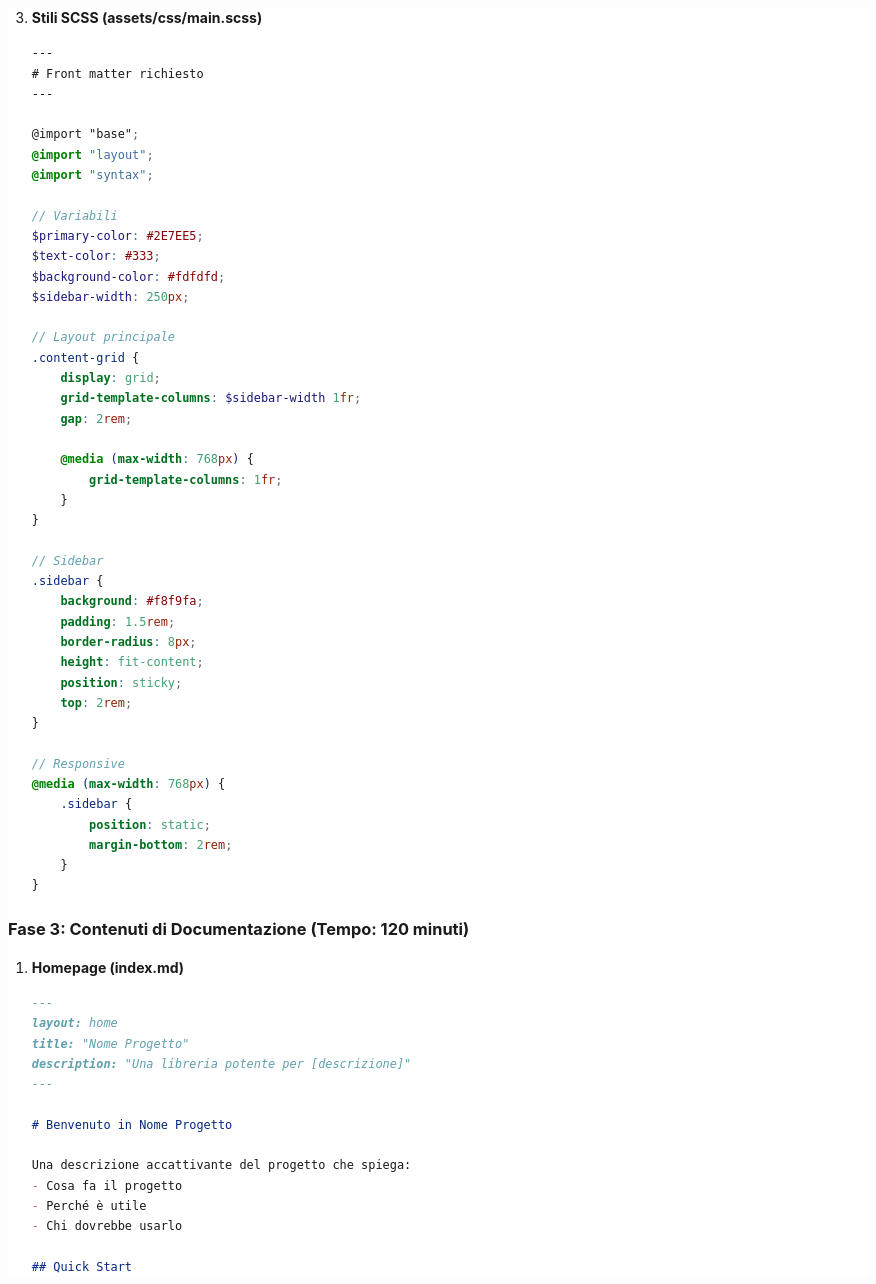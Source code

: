 
3. **Stili SCSS (assets/css/main.scss)**
   ```scss
   ---
   # Front matter richiesto
   ---
   
   @import "base";
   @import "layout";
   @import "syntax";
   
   // Variabili
   $primary-color: #2E7EE5;
   $text-color: #333;
   $background-color: #fdfdfd;
   $sidebar-width: 250px;
   
   // Layout principale
   .content-grid {
       display: grid;
       grid-template-columns: $sidebar-width 1fr;
       gap: 2rem;
       
       @media (max-width: 768px) {
           grid-template-columns: 1fr;
       }
   }
   
   // Sidebar
   .sidebar {
       background: #f8f9fa;
       padding: 1.5rem;
       border-radius: 8px;
       height: fit-content;
       position: sticky;
       top: 2rem;
   }
   
   // Responsive
   @media (max-width: 768px) {
       .sidebar {
           position: static;
           margin-bottom: 2rem;
       }
   }
   ```

### Fase 3: Contenuti di Documentazione (Tempo: 120 minuti)

1. **Homepage (index.md)**
   ```markdown
   ---
   layout: home
   title: "Nome Progetto"
   description: "Una libreria potente per [descrizione]"
   ---
   
   # Benvenuto in Nome Progetto
   
   Una descrizione accattivante del progetto che spiega:
   - Cosa fa il progetto
   - Perché è utile
   - Chi dovrebbe usarlo
   
   ## Quick Start
   ```